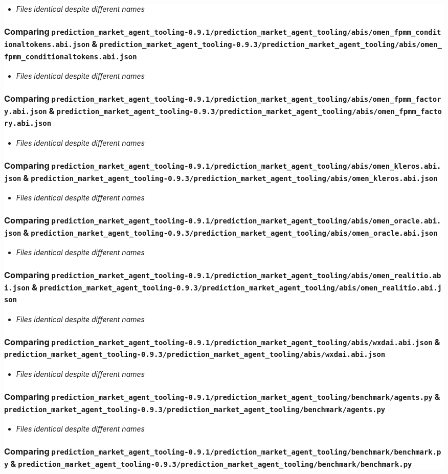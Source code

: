  * *Files identical despite different names*

### Comparing `prediction_market_agent_tooling-0.9.1/prediction_market_agent_tooling/abis/omen_fpmm_conditionaltokens.abi.json` & `prediction_market_agent_tooling-0.9.3/prediction_market_agent_tooling/abis/omen_fpmm_conditionaltokens.abi.json`

 * *Files identical despite different names*

### Comparing `prediction_market_agent_tooling-0.9.1/prediction_market_agent_tooling/abis/omen_fpmm_factory.abi.json` & `prediction_market_agent_tooling-0.9.3/prediction_market_agent_tooling/abis/omen_fpmm_factory.abi.json`

 * *Files identical despite different names*

### Comparing `prediction_market_agent_tooling-0.9.1/prediction_market_agent_tooling/abis/omen_kleros.abi.json` & `prediction_market_agent_tooling-0.9.3/prediction_market_agent_tooling/abis/omen_kleros.abi.json`

 * *Files identical despite different names*

### Comparing `prediction_market_agent_tooling-0.9.1/prediction_market_agent_tooling/abis/omen_oracle.abi.json` & `prediction_market_agent_tooling-0.9.3/prediction_market_agent_tooling/abis/omen_oracle.abi.json`

 * *Files identical despite different names*

### Comparing `prediction_market_agent_tooling-0.9.1/prediction_market_agent_tooling/abis/omen_realitio.abi.json` & `prediction_market_agent_tooling-0.9.3/prediction_market_agent_tooling/abis/omen_realitio.abi.json`

 * *Files identical despite different names*

### Comparing `prediction_market_agent_tooling-0.9.1/prediction_market_agent_tooling/abis/wxdai.abi.json` & `prediction_market_agent_tooling-0.9.3/prediction_market_agent_tooling/abis/wxdai.abi.json`

 * *Files identical despite different names*

### Comparing `prediction_market_agent_tooling-0.9.1/prediction_market_agent_tooling/benchmark/agents.py` & `prediction_market_agent_tooling-0.9.3/prediction_market_agent_tooling/benchmark/agents.py`

 * *Files identical despite different names*

### Comparing `prediction_market_agent_tooling-0.9.1/prediction_market_agent_tooling/benchmark/benchmark.py` & `prediction_market_agent_tooling-0.9.3/prediction_market_agent_tooling/benchmark/benchmark.py`
